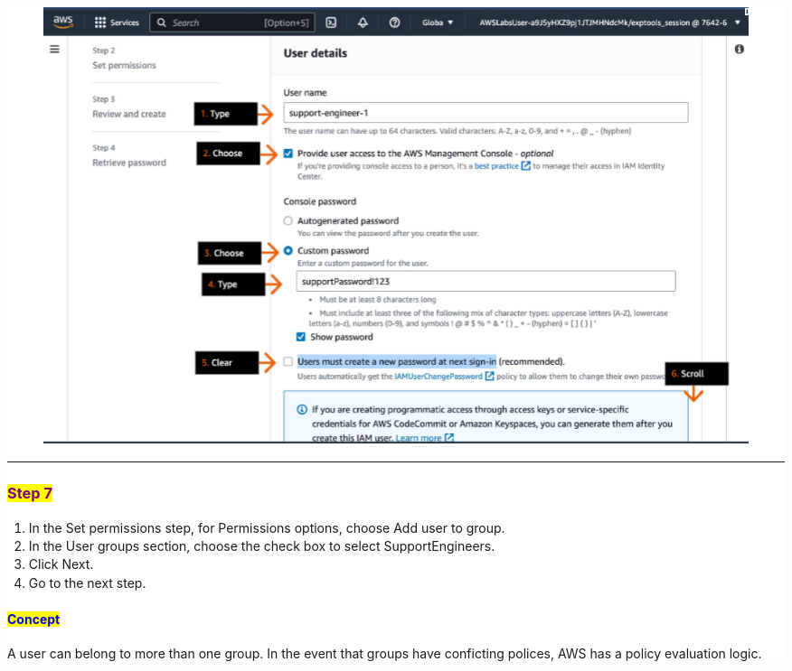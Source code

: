 <figure><img src="../../../.gitbook/assets/image (6).png" alt=""><figcaption></figcaption></figure>

***

### <mark style="color:purple;">Step 7</mark>

1. In the Set permissions step, for Permissions options, choose Add user to group.
2. In the User groups section, choose the check box to select SupportEngineers.
3. Click Next.
4. Go to the next step.

#### <mark style="color:blue;">Concept</mark>

A user can belong to more than one group. In the event that groups have conficting polices, AWS has a policy evaluation logic.
